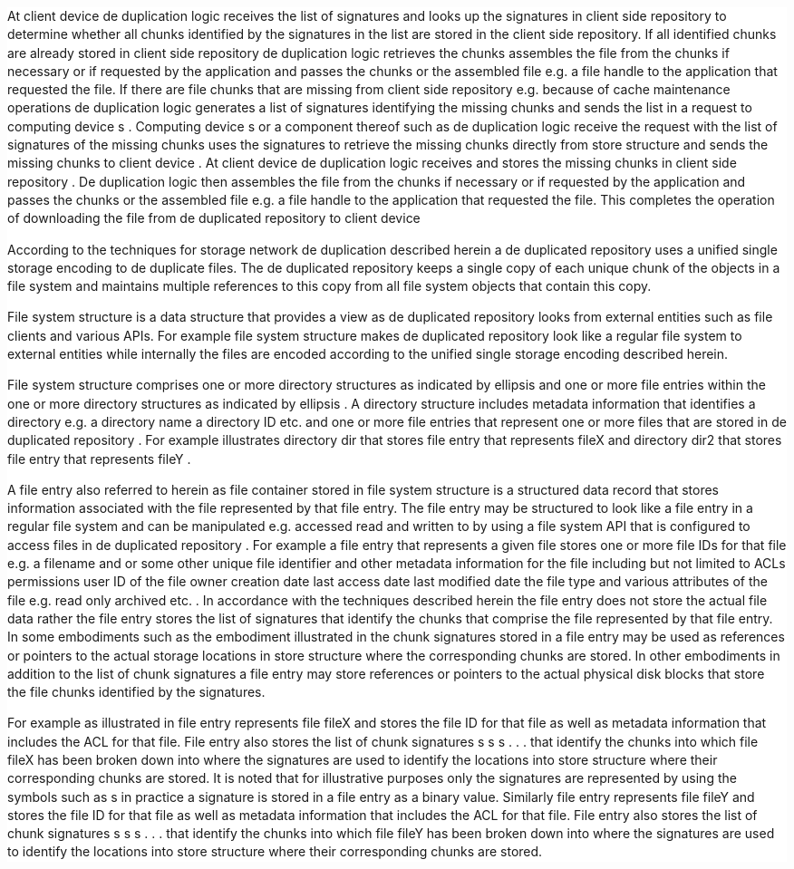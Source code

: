 At client device de duplication logic receives the list of signatures and looks up the signatures in client side repository to determine whether all chunks identified by the signatures in the list are stored in the client side repository. If all identified chunks are already stored in client side repository de duplication logic retrieves the chunks assembles the file from the chunks if necessary or if requested by the application and passes the chunks or the assembled file e.g. a file handle to the application that requested the file. If there are file chunks that are missing from client side repository e.g. because of cache maintenance operations de duplication logic generates a list of signatures identifying the missing chunks and sends the list in a request to computing device s . Computing device s or a component thereof such as de duplication logic receive the request with the list of signatures of the missing chunks uses the signatures to retrieve the missing chunks directly from store structure and sends the missing chunks to client device . At client device de duplication logic receives and stores the missing chunks in client side repository . De duplication logic then assembles the file from the chunks if necessary or if requested by the application and passes the chunks or the assembled file e.g. a file handle to the application that requested the file. This completes the operation of downloading the file from de duplicated repository to client device

According to the techniques for storage network de duplication described herein a de duplicated repository uses a unified single storage encoding to de duplicate files. The de duplicated repository keeps a single copy of each unique chunk of the objects in a file system and maintains multiple references to this copy from all file system objects that contain this copy.

File system structure is a data structure that provides a view as de duplicated repository looks from external entities such as file clients and various APIs. For example file system structure makes de duplicated repository look like a regular file system to external entities while internally the files are encoded according to the unified single storage encoding described herein.

File system structure comprises one or more directory structures as indicated by ellipsis and one or more file entries within the one or more directory structures as indicated by ellipsis . A directory structure includes metadata information that identifies a directory e.g. a directory name a directory ID etc. and one or more file entries that represent one or more files that are stored in de duplicated repository . For example illustrates directory dir that stores file entry that represents fileX and directory dir2 that stores file entry that represents fileY .

A file entry also referred to herein as file container stored in file system structure is a structured data record that stores information associated with the file represented by that file entry. The file entry may be structured to look like a file entry in a regular file system and can be manipulated e.g. accessed read and written to by using a file system API that is configured to access files in de duplicated repository . For example a file entry that represents a given file stores one or more file IDs for that file e.g. a filename and or some other unique file identifier and other metadata information for the file including but not limited to ACLs permissions user ID of the file owner creation date last access date last modified date the file type and various attributes of the file e.g. read only archived etc. . In accordance with the techniques described herein the file entry does not store the actual file data rather the file entry stores the list of signatures that identify the chunks that comprise the file represented by that file entry. In some embodiments such as the embodiment illustrated in the chunk signatures stored in a file entry may be used as references or pointers to the actual storage locations in store structure where the corresponding chunks are stored. In other embodiments in addition to the list of chunk signatures a file entry may store references or pointers to the actual physical disk blocks that store the file chunks identified by the signatures.

For example as illustrated in file entry represents file fileX and stores the file ID for that file as well as metadata information that includes the ACL for that file. File entry also stores the list of chunk signatures s s s . . . that identify the chunks into which file fileX has been broken down into where the signatures are used to identify the locations into store structure where their corresponding chunks are stored. It is noted that for illustrative purposes only the signatures are represented by using the symbols such as s in practice a signature is stored in a file entry as a binary value. Similarly file entry represents file fileY and stores the file ID for that file as well as metadata information that includes the ACL for that file. File entry also stores the list of chunk signatures s s s . . . that identify the chunks into which file fileY has been broken down into where the signatures are used to identify the locations into store structure where their corresponding chunks are stored.
